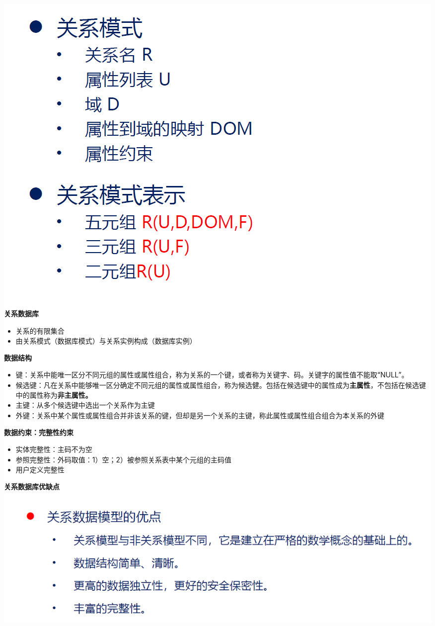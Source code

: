 ![Untitled](%E6%95%B0%E6%8D%AE%E5%BA%93%E6%9C%9F%E6%9C%AB%E5%A4%8D%E4%B9%A0%20da731fd219144922bef22ea832bf7d3c/Untitled%202.png)

**关系数据库**

- 关系的有限集合
- 由关系模式（数据库模式）与关系实例构成（数据库实例）

**数据结构**

- 键：关系中能唯一区分不同元组的属性或属性组合，称为关系的一个键，或者称为关键字、码。关键字的属性值不能取“NULL”。
- 候选键：凡在关系中能够唯一区分确定不同元组的属性或属性组合，称为候选健。包括在候选键中的属性成为**主属性**，不包括在候选键中的属性称为**非主属性。**
- 主键：从多个候选键中选出一个关系作为主键
- 外键：关系中某个属性或属性组合并非该关系的键，但却是另一个关系的主键，称此属性或属性组合组合为本关系的外键

**数据约束：完整性约束**

- 实体完整性：主码不为空
- 参照完整性：外码取值：1）空；2）被参照关系表中某个元组的主码值
- 用户定义完整性

**关系数据库优缺点**

![Untitled](%E6%95%B0%E6%8D%AE%E5%BA%93%E6%9C%9F%E6%9C%AB%E5%A4%8D%E4%B9%A0%20da731fd219144922bef22ea832bf7d3c/Untitled%203.png)
